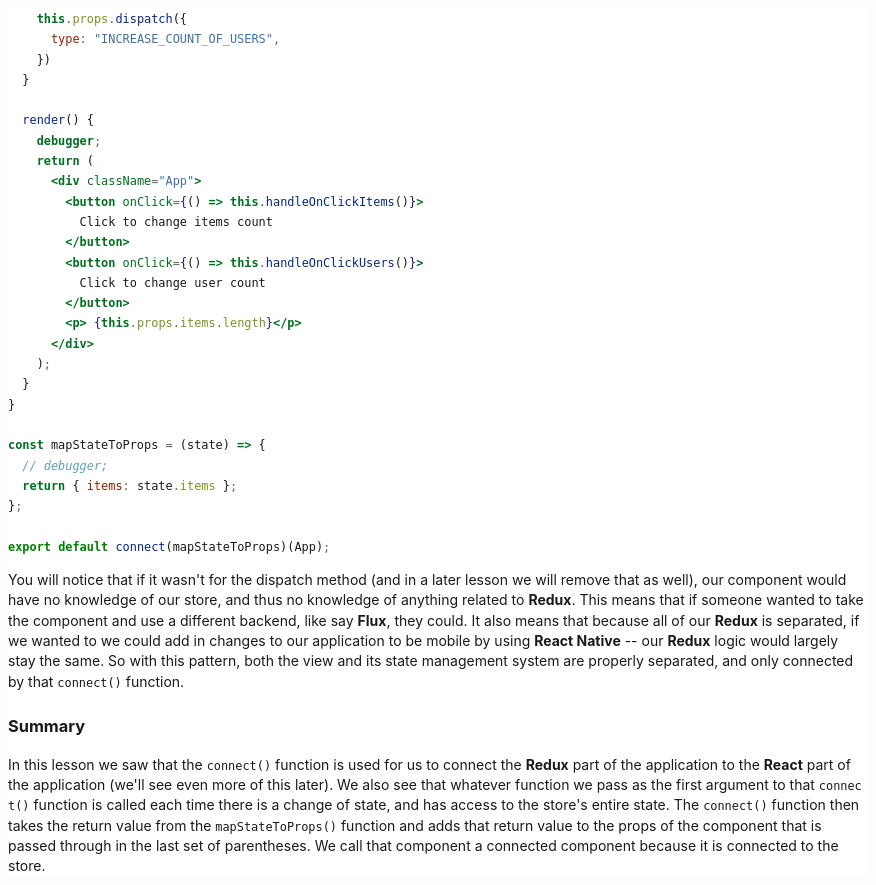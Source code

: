 ```jsx
    this.props.dispatch({
      type: "INCREASE_COUNT_OF_USERS",
    })
  }

  render() {
    debugger;
    return (
      <div className="App">
        <button onClick={() => this.handleOnClickItems()}>
          Click to change items count
        </button>
        <button onClick={() => this.handleOnClickUsers()}>
          Click to change user count
        </button>
        <p> {this.props.items.length}</p>
      </div>
    );
  }
}

const mapStateToProps = (state) => {
  // debugger;
  return { items: state.items };
};

export default connect(mapStateToProps)(App);
```

You will notice that if it wasn't for the dispatch method (and in a later lesson
we will remove that as well), our component would have no knowledge of our
store, and thus no knowledge of anything related to **Redux**. This means that
if someone wanted to take the component and use a different backend, like say
**Flux**, they could. It also means that because all of our **Redux** is
separated, if we wanted to we could add in changes to our application to be 
mobile by using **React Native** -- our **Redux** logic would largely stay 
the same. So with this pattern, both the view and its state management system 
are properly separated, and only connected by that `connect()` function.  

### Summary

In this lesson we saw that the `connect()` function is used for us to connect
the **Redux** part of the application to the **React** part of the application
(we'll see even more of this later). We also see that whatever function we pass
as the first argument to that `connect()` function is called each time there is
a change of state, and has access to the store's entire state. The `connect()`
function then takes the return value from the `mapStateToProps()` function and
adds that return value to the props of the component that is passed through in
the last set of parentheses. We call that component a connected component 
because it is connected to the store.  
